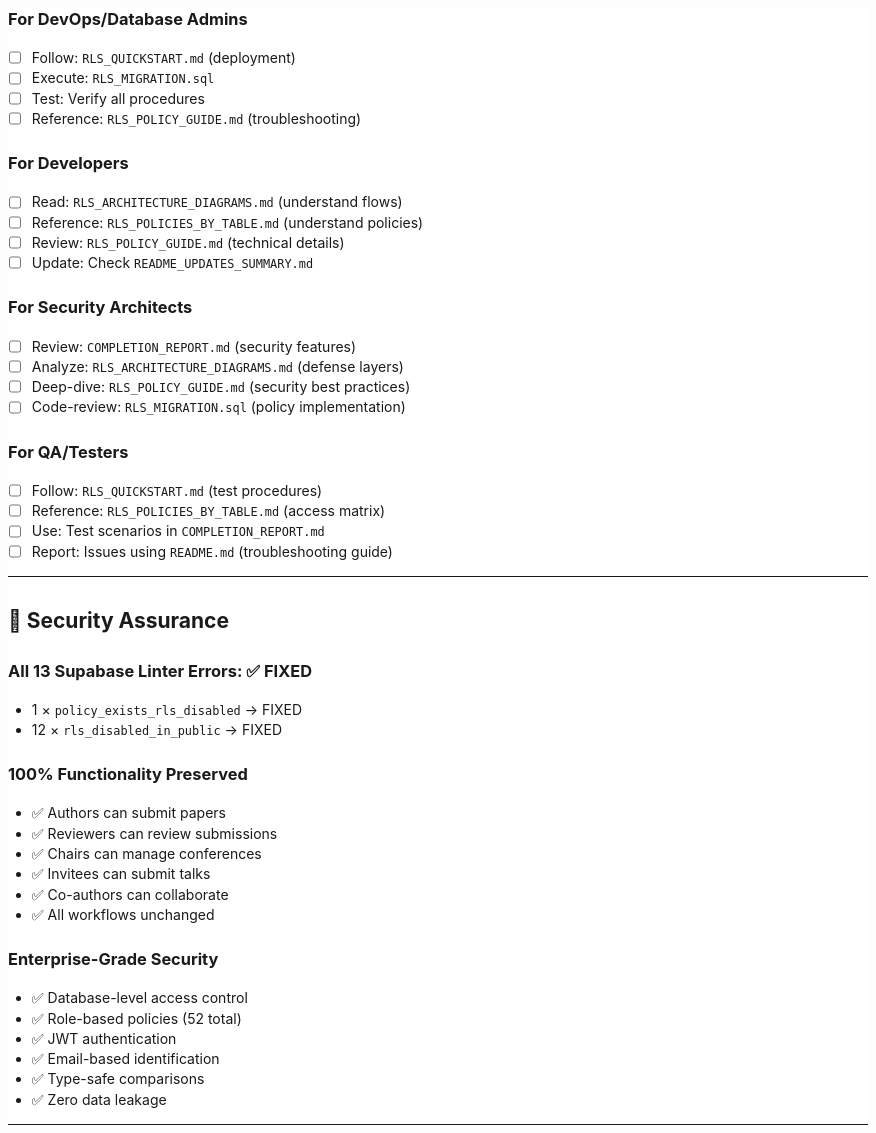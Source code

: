 ### **For DevOps/Database Admins**
- [ ] Follow: `RLS_QUICKSTART.md` (deployment)
- [ ] Execute: `RLS_MIGRATION.sql`
- [ ] Test: Verify all procedures
- [ ] Reference: `RLS_POLICY_GUIDE.md` (troubleshooting)

### **For Developers**
- [ ] Read: `RLS_ARCHITECTURE_DIAGRAMS.md` (understand flows)
- [ ] Reference: `RLS_POLICIES_BY_TABLE.md` (understand policies)
- [ ] Review: `RLS_POLICY_GUIDE.md` (technical details)
- [ ] Update: Check `README_UPDATES_SUMMARY.md`

### **For Security Architects**
- [ ] Review: `COMPLETION_REPORT.md` (security features)
- [ ] Analyze: `RLS_ARCHITECTURE_DIAGRAMS.md` (defense layers)
- [ ] Deep-dive: `RLS_POLICY_GUIDE.md` (security best practices)
- [ ] Code-review: `RLS_MIGRATION.sql` (policy implementation)

### **For QA/Testers**
- [ ] Follow: `RLS_QUICKSTART.md` (test procedures)
- [ ] Reference: `RLS_POLICIES_BY_TABLE.md` (access matrix)
- [ ] Use: Test scenarios in `COMPLETION_REPORT.md`
- [ ] Report: Issues using `README.md` (troubleshooting guide)

---

## 🔐 Security Assurance

### All 13 Supabase Linter Errors: ✅ FIXED
- 1 × `policy_exists_rls_disabled` → FIXED
- 12 × `rls_disabled_in_public` → FIXED

### 100% Functionality Preserved
- ✅ Authors can submit papers
- ✅ Reviewers can review submissions
- ✅ Chairs can manage conferences
- ✅ Invitees can submit talks
- ✅ Co-authors can collaborate
- ✅ All workflows unchanged

### Enterprise-Grade Security
- ✅ Database-level access control
- ✅ Role-based policies (52 total)
- ✅ JWT authentication
- ✅ Email-based identification
- ✅ Type-safe comparisons
- ✅ Zero data leakage

---
